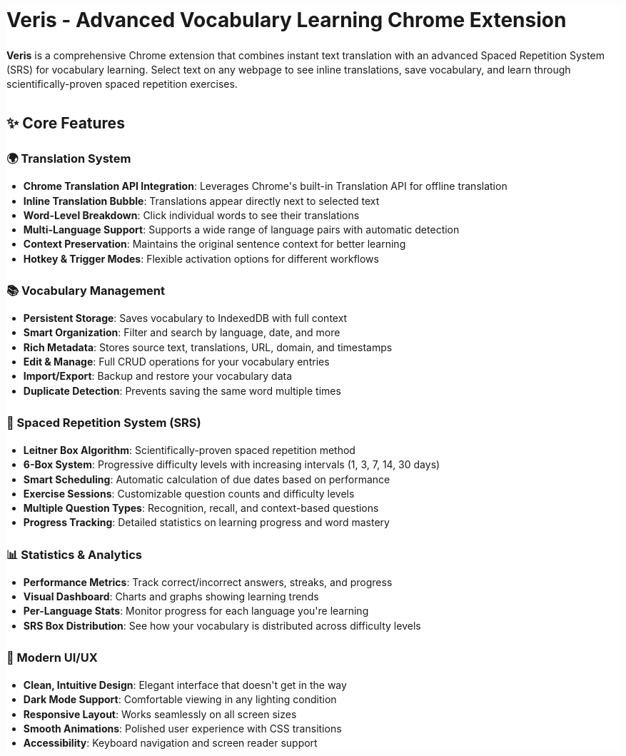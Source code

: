 # Veris - Advanced Vocabulary Learning Chrome Extension

**Veris** is a comprehensive Chrome extension that combines instant text translation with an advanced Spaced Repetition System (SRS) for vocabulary learning. Select text on any webpage to see inline translations, save vocabulary, and learn through scientifically-proven spaced repetition exercises.

## ✨ Core Features

### 🌍 Translation System

- **Chrome Translation API Integration**: Leverages Chrome's built-in Translation API for offline translation
- **Inline Translation Bubble**: Translations appear directly next to selected text
- **Word-Level Breakdown**: Click individual words to see their translations
- **Multi-Language Support**: Supports a wide range of language pairs with automatic detection
- **Context Preservation**: Maintains the original sentence context for better learning
- **Hotkey & Trigger Modes**: Flexible activation options for different workflows

### 📚 Vocabulary Management

- **Persistent Storage**: Saves vocabulary to IndexedDB with full context
- **Smart Organization**: Filter and search by language, date, and more
- **Rich Metadata**: Stores source text, translations, URL, domain, and timestamps
- **Edit & Manage**: Full CRUD operations for your vocabulary entries
- **Import/Export**: Backup and restore your vocabulary data
- **Duplicate Detection**: Prevents saving the same word multiple times

### 🧠 Spaced Repetition System (SRS)

- **Leitner Box Algorithm**: Scientifically-proven spaced repetition method
- **6-Box System**: Progressive difficulty levels with increasing intervals (1, 3, 7, 14, 30 days)
- **Smart Scheduling**: Automatic calculation of due dates based on performance
- **Exercise Sessions**: Customizable question counts and difficulty levels
- **Multiple Question Types**: Recognition, recall, and context-based questions
- **Progress Tracking**: Detailed statistics on learning progress and word mastery

### 📊 Statistics & Analytics

- **Performance Metrics**: Track correct/incorrect answers, streaks, and progress
- **Visual Dashboard**: Charts and graphs showing learning trends
- **Per-Language Stats**: Monitor progress for each language you're learning
- **SRS Box Distribution**: See how your vocabulary is distributed across difficulty levels

### 🎨 Modern UI/UX

- **Clean, Intuitive Design**: Elegant interface that doesn't get in the way
- **Dark Mode Support**: Comfortable viewing in any lighting condition
- **Responsive Layout**: Works seamlessly on all screen sizes
- **Smooth Animations**: Polished user experience with CSS transitions
- **Accessibility**: Keyboard navigation and screen reader support
